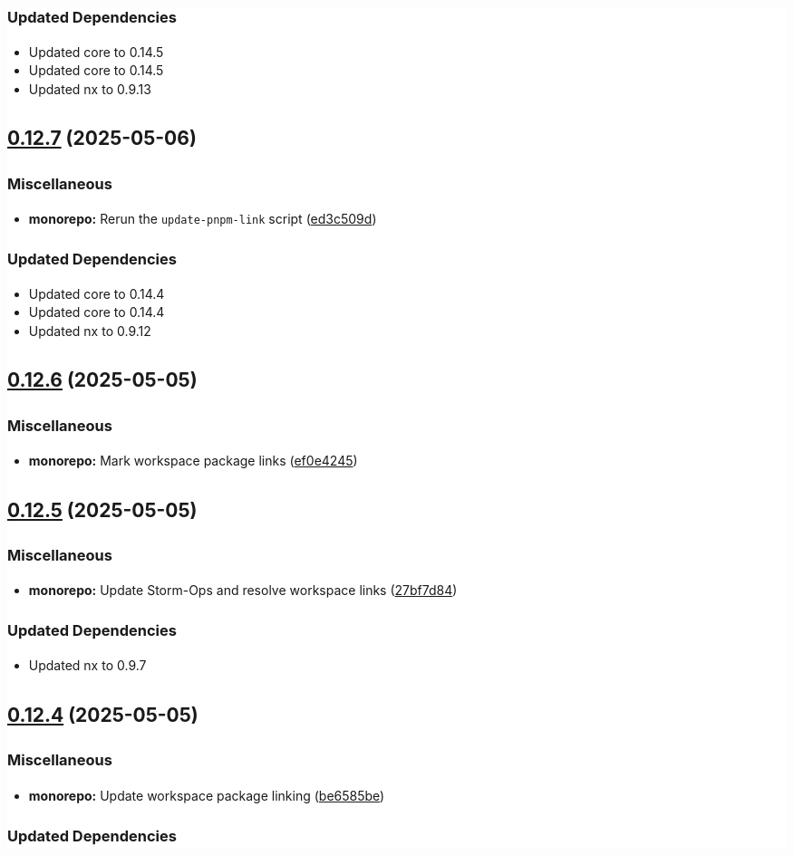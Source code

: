 ### Updated Dependencies

- Updated core to 0.14.5
- Updated core to 0.14.5
- Updated nx to 0.9.13

## [0.12.7](https://github.com/storm-software/storm-stack/releases/tag/log-sentry%400.12.7) (2025-05-06)

### Miscellaneous

- **monorepo:** Rerun the `update-pnpm-link` script
  ([ed3c509d](https://github.com/storm-software/storm-stack/commit/ed3c509d))

### Updated Dependencies

- Updated core to 0.14.4
- Updated core to 0.14.4
- Updated nx to 0.9.12

## [0.12.6](https://github.com/storm-software/storm-stack/releases/tag/log-sentry%400.12.6) (2025-05-05)

### Miscellaneous

- **monorepo:** Mark workspace package links
  ([ef0e4245](https://github.com/storm-software/storm-stack/commit/ef0e4245))

## [0.12.5](https://github.com/storm-software/storm-stack/releases/tag/log-sentry%400.12.5) (2025-05-05)

### Miscellaneous

- **monorepo:** Update Storm-Ops and resolve workspace links
  ([27bf7d84](https://github.com/storm-software/storm-stack/commit/27bf7d84))

### Updated Dependencies

- Updated nx to 0.9.7

## [0.12.4](https://github.com/storm-software/storm-stack/releases/tag/log-sentry%400.12.4) (2025-05-05)

### Miscellaneous

- **monorepo:** Update workspace package linking
  ([be6585be](https://github.com/storm-software/storm-stack/commit/be6585be))

### Updated Dependencies
